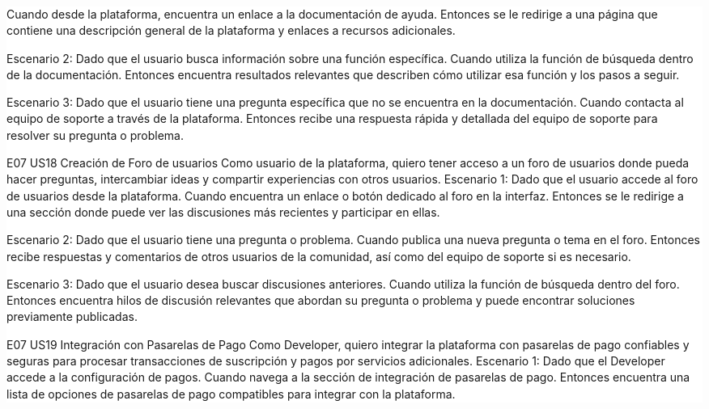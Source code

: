 Cuando desde la plataforma, encuentra un enlace a la documentación de ayuda.
Entonces se le redirige a una página que contiene una descripción general de la plataforma y enlaces a recursos adicionales.

Escenario 2:
Dado que el usuario busca información sobre una función específica.
Cuando utiliza la función de búsqueda dentro de la documentación.
Entonces encuentra resultados relevantes que describen cómo utilizar esa función y los pasos a seguir.

Escenario 3:
Dado que el usuario tiene una pregunta específica que no se encuentra en la documentación.
Cuando contacta al equipo de soporte a través de la plataforma.
Entonces recibe una respuesta rápida y detallada del equipo de soporte para resolver su pregunta o problema.
</td>
    <td>E07</td>
  </tr>
    </tr>
      <td>US18</td>
    <td>Creación de Foro de usuarios</td>
    <td>Como usuario de la plataforma, quiero tener acceso a un foro de usuarios donde pueda hacer preguntas, intercambiar ideas y compartir experiencias con otros usuarios.</td>
    <td>Escenario 1:
Dado que el usuario accede al foro de usuarios desde la plataforma.
Cuando encuentra un enlace o botón dedicado al foro en la interfaz.
Entonces se le redirige a una sección donde puede ver las discusiones más recientes y participar en ellas.

Escenario 2:
Dado que el usuario tiene una pregunta o problema.
Cuando publica una nueva pregunta o tema en el foro.
Entonces recibe respuestas y comentarios de otros usuarios de la comunidad, así como del equipo de soporte si es necesario.

Escenario 3:
Dado que el usuario desea buscar discusiones anteriores.
Cuando utiliza la función de búsqueda dentro del foro.
Entonces encuentra hilos de discusión relevantes que abordan su pregunta o problema y puede encontrar soluciones previamente publicadas.
</td>
    <td>E07</td>
  </tr>
    </tr>
      <td>US19</td>
    <td>Integración con Pasarelas de Pago</td>
    <td>Como Developer, quiero integrar la plataforma con pasarelas de pago confiables y seguras para procesar transacciones de suscripción y pagos por servicios adicionales.</td>
    <td>Escenario 1:
Dado que el Developer accede a la configuración de pagos.
Cuando navega a la sección de integración de pasarelas de pago.
Entonces encuentra una lista de opciones de pasarelas de pago compatibles para integrar con la plataforma.
